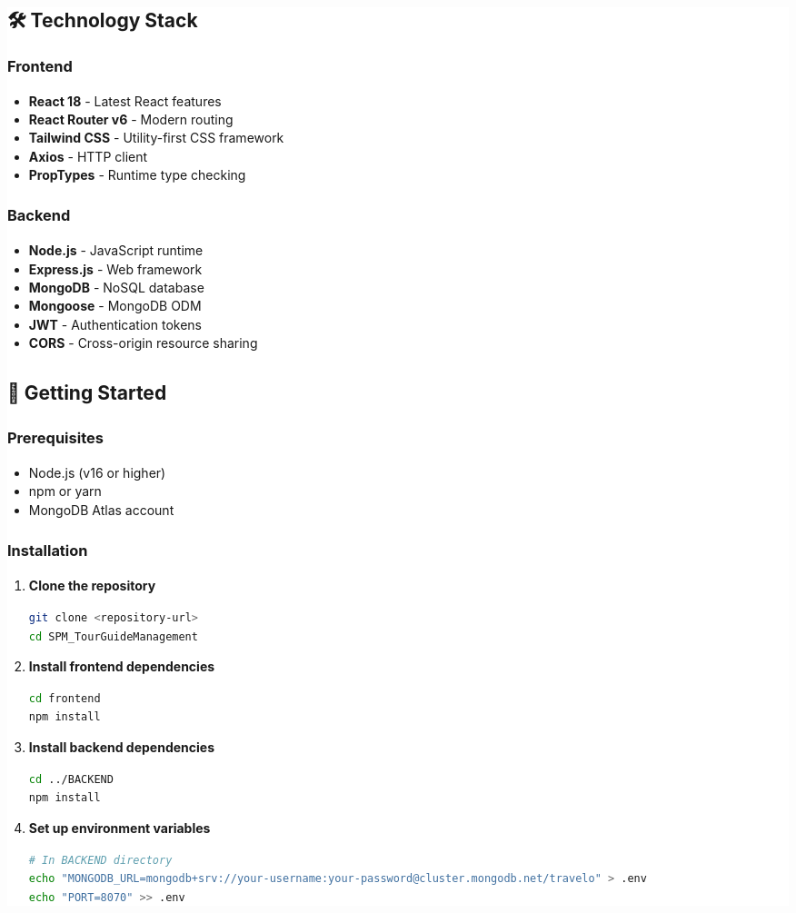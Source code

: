 ## 🛠️ Technology Stack

### Frontend

- **React 18** - Latest React features
- **React Router v6** - Modern routing
- **Tailwind CSS** - Utility-first CSS framework
- **Axios** - HTTP client
- **PropTypes** - Runtime type checking

### Backend

- **Node.js** - JavaScript runtime
- **Express.js** - Web framework
- **MongoDB** - NoSQL database
- **Mongoose** - MongoDB ODM
- **JWT** - Authentication tokens
- **CORS** - Cross-origin resource sharing

## 🚀 Getting Started

### Prerequisites

- Node.js (v16 or higher)
- npm or yarn
- MongoDB Atlas account

### Installation

1. **Clone the repository**

   ```bash
   git clone <repository-url>
   cd SPM_TourGuideManagement
   ```

2. **Install frontend dependencies**

   ```bash
   cd frontend
   npm install
   ```

3. **Install backend dependencies**

   ```bash
   cd ../BACKEND
   npm install
   ```

4. **Set up environment variables**

   ```bash
   # In BACKEND directory
   echo "MONGODB_URL=mongodb+srv://your-username:your-password@cluster.mongodb.net/travelo" > .env
   echo "PORT=8070" >> .env
   ```
